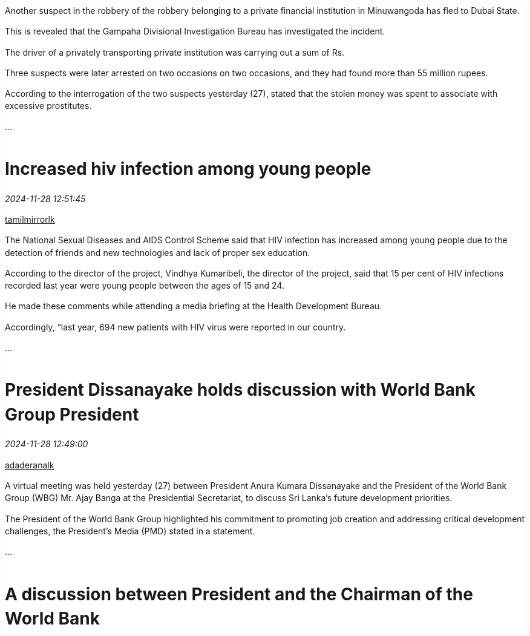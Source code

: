 Another suspect in the robbery of the robbery belonging to a private financial institution in Minuwangoda has fled to Dubai State.

This is revealed that the Gampaha Divisional Investigation Bureau has investigated the incident.

The driver of a privately transporting private institution was carrying out a sum of Rs.

Three suspects were later arrested on two occasions on two occasions, and they had found more than 55 million rupees.

According to the interrogation of the two suspects yesterday (27), stated that the stolen money was spent to associate with excessive prostitutes.

...



# Increased hiv infection among young people

*2024-11-28 12:51:45*

[tamilmirrorlk](https://www.tamilmirror.lk/செய்திகள்/இளைஞர்களிடையே-அதிகரிக்கும்-HIV-தொற்று/175-347927)

The National Sexual Diseases and AIDS Control Scheme said that HIV infection has increased among young people due to the detection of friends and new technologies and lack of proper sex education.

According to the director of the project, Vindhya Kumaribeli, the director of the project, said that 15 per cent of HIV infections recorded last year were young people between the ages of 15 and 24.

He made these comments while attending a media briefing at the Health Development Bureau.

Accordingly, “last year, 694 new patients with HIV virus were reported in our country.

...



# President Dissanayake holds discussion with World Bank Group President

*2024-11-28 12:49:00*

[adaderanalk](https://www.adaderana.lk/news/103835/president-dissanayake-holds-discussion-with-world-bank-group-president)

A virtual meeting was held yesterday (27) between President Anura Kumara Dissanayake and the President of the World Bank Group (WBG) Mr. Ajay Banga at the Presidential Secretariat, to discuss Sri Lanka’s future development priorities.

The President of the World Bank Group highlighted his commitment to promoting job creation and addressing critical development challenges, the President’s Media (PMD) stated in a statement.

...



# A discussion between President and the Chairman of the World Bank
